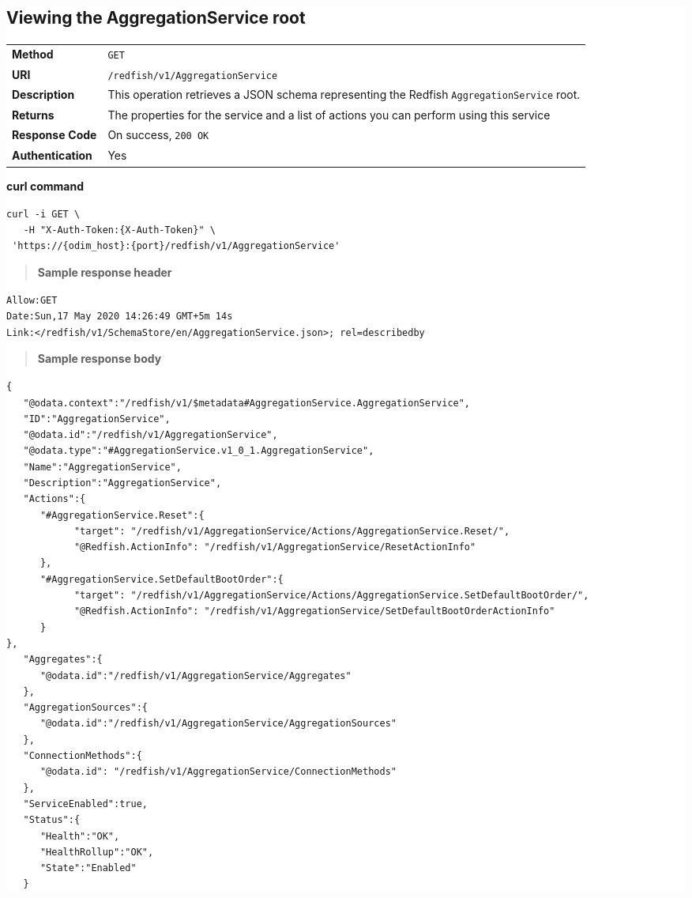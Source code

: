 ## Viewing the AggregationService root
|||
|-----|-------|
|<strong>Method</strong> | `GET` |
|<strong>URI</strong> |`/redfish/v1/AggregationService` |
|<strong>Description</strong> | This operation retrieves a JSON schema representing the Redfish `AggregationService` root. |
|<strong>Returns</strong> |The properties for the service and a list of actions you can perform using this service|
|<strong>Response Code</strong> |On success, `200 OK` |
|<strong>Authentication</strong> |Yes|

 **curl command**

```
curl -i GET \
   -H "X-Auth-Token:{X-Auth-Token}" \
 'https://{odim_host}:{port}/redfish/v1/AggregationService'
```

>**Sample response header** 

```
Allow:GET
Date:Sun,17 May 2020 14:26:49 GMT+5m 14s
Link:</redfish/v1/SchemaStore/en/AggregationService.json>; rel=describedby
```

>**Sample response body** 

```
{
   "@odata.context":"/redfish/v1/$metadata#AggregationService.AggregationService",
   "ID":"AggregationService",
   "@odata.id":"/redfish/v1/AggregationService",
   "@odata.type":"#AggregationService.v1_0_1.AggregationService",
   "Name":"AggregationService",
   "Description":"AggregationService",
   "Actions":{
      "#AggregationService.Reset":{
            "target": "/redfish/v1/AggregationService/Actions/AggregationService.Reset/",
            "@Redfish.ActionInfo": "/redfish/v1/AggregationService/ResetActionInfo"
      },
      "#AggregationService.SetDefaultBootOrder":{
            "target": "/redfish/v1/AggregationService/Actions/AggregationService.SetDefaultBootOrder/",
            "@Redfish.ActionInfo": "/redfish/v1/AggregationService/SetDefaultBootOrderActionInfo"
      }
},
   "Aggregates":{
      "@odata.id":"/redfish/v1/AggregationService/Aggregates"
   },
   "AggregationSources":{
      "@odata.id":"/redfish/v1/AggregationService/AggregationSources"
   },
   "ConnectionMethods":{
      "@odata.id": "/redfish/v1/AggregationService/ConnectionMethods"
   },
   "ServiceEnabled":true,
   "Status":{
      "Health":"OK",
      "HealthRollup":"OK",
      "State":"Enabled"
   }
```